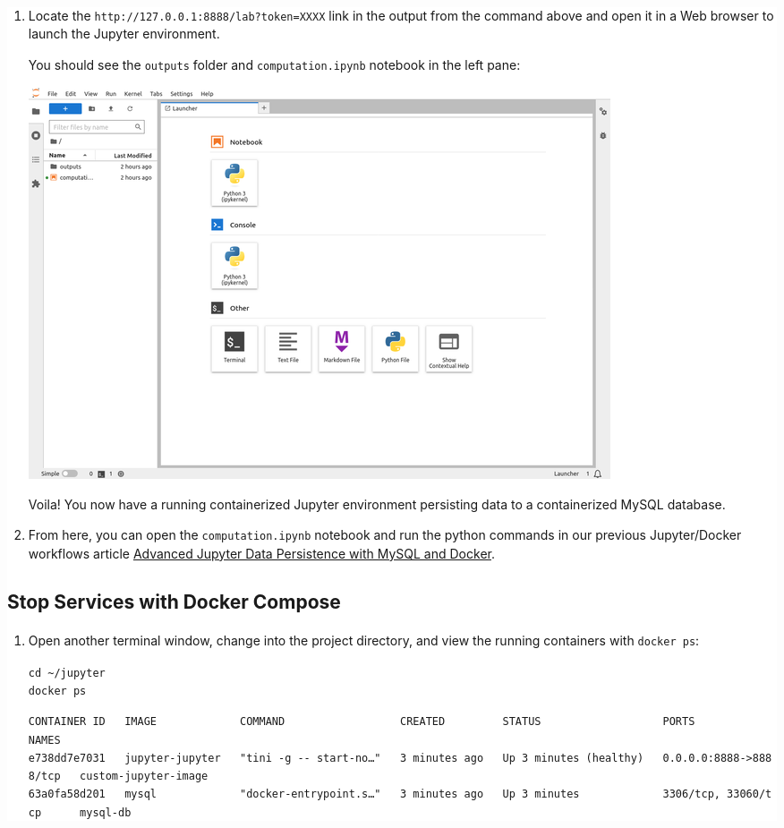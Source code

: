 1.  Locate the `http://127.0.0.1:8888/lab?token=XXXX` link in the output from the command above and open it in a Web browser to launch the Jupyter environment.

    You should see the `outputs` folder and `computation.ipynb` notebook in the left pane:

    [![The JupyterLab UI dashboard open in a Web browser.](Jupyter-Lab-UI-Docker-Compose_small.png "The JupyterLab UI dashboard open in a Web browser.")](Jupyter-Lab-UI-Docker-Compose.png)

    Voila! You now have a running containerized Jupyter environment persisting data to a containerized MySQL database.

1.  From here, you can open the `computation.ipynb` notebook and run the python commands in our previous Jupyter/Docker workflows article [Advanced Jupyter Data Persistence with MySQL and Docker](/docs/guides/application/big-data/persist-jupyter-data-mysql-docker/).

## Stop Services with Docker Compose

1.  Open another terminal window, change into the project directory, and view the running containers with `docker ps`:

    ```command {title="Local Machine Terminal #2"}
    cd ~/jupyter
    docker ps
    ```

    ```output
    CONTAINER ID   IMAGE             COMMAND                  CREATED         STATUS                   PORTS                    NAMES
    e738dd7e7031   jupyter-jupyter   "tini -g -- start-no…"   3 minutes ago   Up 3 minutes (healthy)   0.0.0.0:8888->8888/tcp   custom-jupyter-image
    63a0fa58d201   mysql             "docker-entrypoint.s…"   3 minutes ago   Up 3 minutes             3306/tcp, 33060/tcp      mysql-db
    ```
